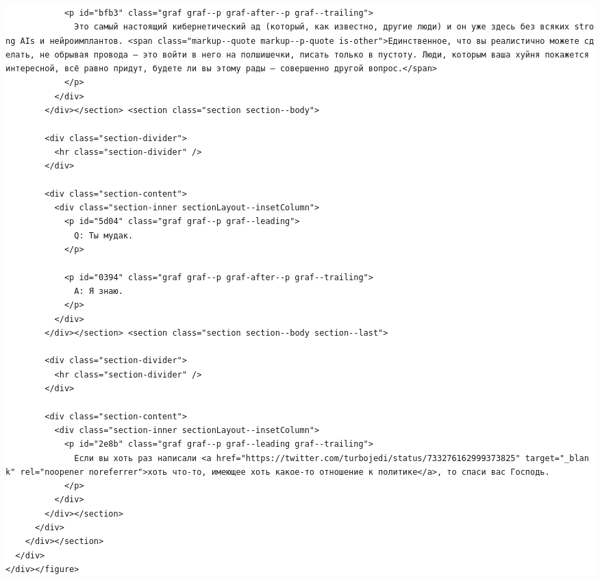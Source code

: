                 <p id="bfb3" class="graf graf--p graf-after--p graf--trailing">
                  Это самый настоящий кибернетический ад (который, как известно, другие люди) и он уже здесь без всяких strong AIs и нейроимплантов. <span class="markup--quote markup--p-quote is-other">Единственное, что вы реалистично можете сделать, не обрывая провода — это войти в него на полшишечки, писать только в пустоту. Люди, которым ваша хуйня покажется интересной, всё равно придут, будете ли вы этому рады — совершенно другой вопрос.</span>
                </p>
              </div>
            </div></section> <section class="section section--body"> 
            
            <div class="section-divider">
              <hr class="section-divider" />
            </div>
            
            <div class="section-content">
              <div class="section-inner sectionLayout--insetColumn">
                <p id="5d04" class="graf graf--p graf--leading">
                  Q: Ты мудак.
                </p>
                
                <p id="0394" class="graf graf--p graf-after--p graf--trailing">
                  A: Я знаю.
                </p>
              </div>
            </div></section> <section class="section section--body section--last"> 
            
            <div class="section-divider">
              <hr class="section-divider" />
            </div>
            
            <div class="section-content">
              <div class="section-inner sectionLayout--insetColumn">
                <p id="2e8b" class="graf graf--p graf--leading graf--trailing">
                  Если вы хоть раз написали <a href="https://twitter.com/turbojedi/status/733276162999373825" target="_blank" rel="noopener noreferrer">хоть что-то, имеющее хоть какое-то отношение к политике</a>, то спаси вас Господь.
                </p>
              </div>
            </div></section>
          </div>
        </div></section>
      </div>
    </div></figure>